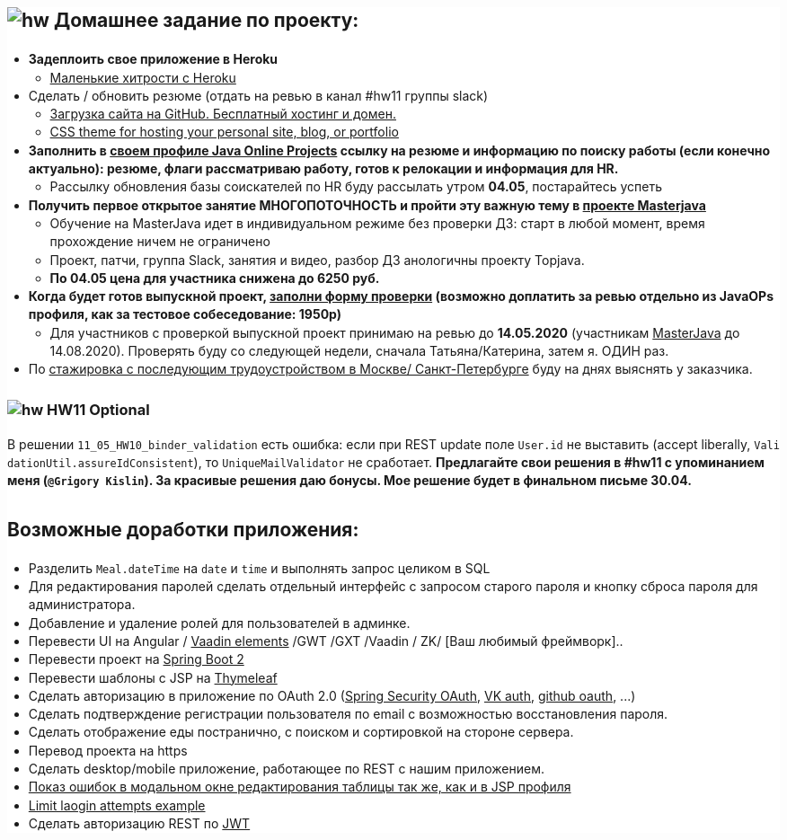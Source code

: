 ## ![hw](https://cloud.githubusercontent.com/assets/13649199/13672719/09593080-e6e7-11e5-81d1-5cb629c438ca.png)  Домашнее задание по проекту:
- **Задеплоить свое приложение в Heroku** 
   - [Маленькие хитрости с Heroku](https://javarush.ru/groups/posts/1987-malenjhkie-khitrosti-s-heroku)
- Сделать / обновить резюме (отдать на ревью в канал #hw11 группы slack)
  - [Загрузка сайта на GitHub. Бесплатный хостинг и домен.](https://vk.com/video-58538268_456239051?list=661b165047264e7952)
  - [CSS theme for hosting your personal site, blog, or portfolio](https://mademistakes.com/work/minimal-mistakes-jekyll-theme/)
- **Заполнить в [своем профиле Java Online Projects](http://javaops.ru/auth/profileER) ссылку на резюме и информацию по поиску работы (если конечно актуально): резюме, флаги рассматриваю работу, готов к релокации и информация для HR.**
   - Рассылку обновления базы соискателей по HR буду рассылать утром **04.05**, постарайтесь успеть
- **Получить первое открытое занятие МНОГОПОТОЧНОСТЬ и пройти эту важную тему в [проекте Masterjava](http://javaops.ru/view/masterjava)**
   - Обучение на MasterJava идет в индивидуальном режиме без проверки ДЗ: старт в любой момент, время прохождение ничем не ограничено
   - Проект, патчи, группа Slack, занятия и видео, разбор ДЗ анологичны проекту Topjava. 
   - **По 04.05 цена для участника снижена до 6250 руб.**
- **Когда будет готов выпускной проект, [заполни форму проверки](https://docs.google.com/forms/d/1G8cSGBfXIy9bNECo6L-tkxWQYWeVhfzR7te4b-Jwn-Q) (возможно доплатить за ревью отдельно из JavaOPs профиля, как за тестовое собеседование: 1950р)**
  - Для участников с проверкой выпускной проект принимаю на ревью до **14.05.2020** (участникам [MasterJava](http://javaops.ru/view/masterjava) до 14.08.2020). Проверять буду со следующей недели, сначала Татьяна/Катерина, затем я. ОДИН раз.
- По [стажировка с последующим трудоустройством в Москве/ Санкт-Петербурге](http://javaops.ru/view/topjava#internship) буду на днях выяснять у заказчика.  

### ![hw](https://cloud.githubusercontent.com/assets/13649199/13672719/09593080-e6e7-11e5-81d1-5cb629c438ca.png) HW11 Optional
В решении `11_05_HW10_binder_validation` есть ошибка: если при REST update поле `User.id` не выставить (accept liberally, `ValidationUtil.assureIdConsistent`), то `UniqueMailValidator` не сработает.
**Предлагайте свои решения в #hw11 с упоминанием меня (`@Grigory Kislin`). За красивые решения даю бонусы. Мое решение будет в финальном письме 30.04.**
  
   
## Возможные доработки приложения:
-  Разделить `Meal.dateTime` на `date` и `time` и выполнять запрос целиком в SQL
-  Для редактирования паролей сделать отдельный интерфейс с запросом старого пароля и кнопку сброса пароля для администратора.
-  Добавление и удаление ролей для пользователей в админке.
-  Перевести UI на Angular / <a href="https://vaadin.com/elements">Vaadin elements</a> /GWT /GXT /Vaadin / ZK/ [Ваш любимый фреймворк]..
-  Перевести проект на <a href="http://projects.spring.io/spring-boot/">Spring Boot 2</a>
-  Перевести шаблоны с JSP на <a href="http://www.thymeleaf.org/doc/articles/petclinic.html">Thymeleaf</a>
-  Сделать авторизацию в приложение по OAuth 2.0 (<a href="http://projects.spring.io/spring-security-oauth/">Spring Security OAuth</a>,
<a href="https://vk.com/dev/auth_mobile">VK auth</a>, <a href="https://developer.github.com/v3/oauth/">github oauth</a>, ...)
-  Сделать подтверждение регистрации пользователя по email c возможностью восстановления пароля.
-  Сделать отображение еды постранично, с поиском и сортировкой на стороне сервера.
-  Перевод проекта на https
-  Сделать desktop/mobile приложение, работающее по REST с нашим приложением.
-  <a href="http://spring.io/blog/2012/08/29/integrating-spring-mvc-with-jquery-for-validation-rules/">Показ ошибок в модальном окне редактирования таблицы так же, как и в JSP профиля</a>
-  <a href="http://www.mkyong.com/spring-security/spring-security-limit-login-attempts-example">Limit lаogin attempts example</a>
-  Сделать авторизацию REST по <a href="https://en.wikipedia.org/wiki/JSON_Web_Token">JWT</a>